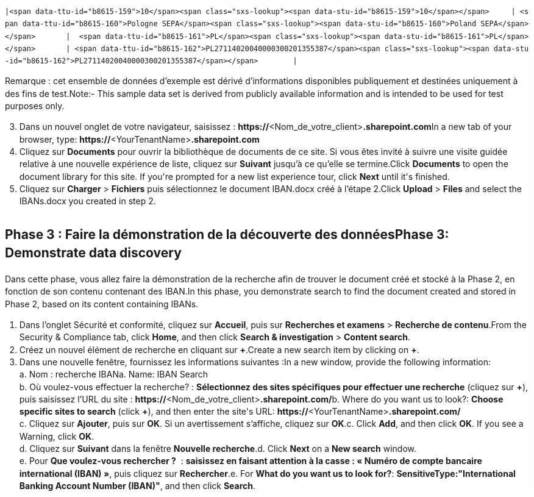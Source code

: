     |<span data-ttu-id="b8615-159">10</span><span class="sxs-lookup"><span data-stu-id="b8615-159">10</span></span>     | <span data-ttu-id="b8615-160">Pologne SEPA</span><span class="sxs-lookup"><span data-stu-id="b8615-160">Poland SEPA</span></span>       |  <span data-ttu-id="b8615-161">PL</span><span class="sxs-lookup"><span data-stu-id="b8615-161">PL</span></span>       | <span data-ttu-id="b8615-162">PL27114020040000300201355387</span><span class="sxs-lookup"><span data-stu-id="b8615-162">PL27114020040000300201355387</span></span>        |

<span data-ttu-id="b8615-163">Remarque : cet ensemble de données d’exemple est dérivé d’informations disponibles publiquement et destinées uniquement à des fins de test.</span><span class="sxs-lookup"><span data-stu-id="b8615-163">Note:- This sample data set is derived from publicly available information and is intended to be used for test purposes only.</span></span>

3. <span data-ttu-id="b8615-164">Dans un nouvel onglet de votre navigateur, saisissez : **https://**\<Nom_de_votre_client\>**.sharepoint.com**</span><span class="sxs-lookup"><span data-stu-id="b8615-164">In a new tab of your browser, type:  **https://**\<YourTenantName\>**.sharepoint.com**</span></span>
4. <span data-ttu-id="b8615-p101">Cliquez sur **Documents** pour ouvrir la bibliothèque de documents de ce site. Si vous êtes invité à suivre une visite guidée relative à une nouvelle expérience de liste, cliquez sur **Suivant** jusqu’à ce qu’elle se termine.</span><span class="sxs-lookup"><span data-stu-id="b8615-p101">Click **Documents** to open the document library for this site. If you're prompted for a new list experience tour, click **Next** until it's finished.</span></span>
5.  <span data-ttu-id="b8615-167">Cliquez sur **Charger** > **Fichiers** puis sélectionnez le document IBAN.docx créé à l’étape 2.</span><span class="sxs-lookup"><span data-stu-id="b8615-167">Click **Upload** > **Files** and select the IBANs.docx you created in step 2.</span></span>

  
## <a name="phase-3-demonstrate-data-discovery"></a><span data-ttu-id="b8615-168">Phase 3 : Faire la démonstration de la découverte des données</span><span class="sxs-lookup"><span data-stu-id="b8615-168">Phase 3: Demonstrate data discovery</span></span>

<span data-ttu-id="b8615-169">Dans cette phase, vous allez faire la démonstration de la recherche afin de trouver le document créé et stocké à la Phase 2, en fonction de son contenu contenant des IBAN.</span><span class="sxs-lookup"><span data-stu-id="b8615-169">In this phase, you demonstrate search to find the document created and stored in Phase 2, based on its content containing IBANs.</span></span>

1. <span data-ttu-id="b8615-170">Dans l’onglet Sécurité et conformité, cliquez sur **Accueil**, puis sur **Recherches et examens** > **Recherche de contenu**.</span><span class="sxs-lookup"><span data-stu-id="b8615-170">From the Security & Compliance tab, click **Home**, and then click **Search & investigation** > **Content search**.</span></span>
2. <span data-ttu-id="b8615-171">Créez un nouvel élément de recherche en cliquant sur **+**.</span><span class="sxs-lookup"><span data-stu-id="b8615-171">Create a new search item by clicking on **+**.</span></span>
3. <span data-ttu-id="b8615-172">Dans une nouvelle fenêtre, fournissez les informations suivantes :</span><span class="sxs-lookup"><span data-stu-id="b8615-172">In a new window, provide the following information:</span></span>  
    <span data-ttu-id="b8615-p102">a. Nom : recherche IBAN</span><span class="sxs-lookup"><span data-stu-id="b8615-p102">a. Name: IBAN Search</span></span>  
    <span data-ttu-id="b8615-p103">b. Où voulez-vous effectuer la recherche? : **Sélectionnez des sites spécifiques pour effectuer une recherche** (cliquez sur **+**), puis saisissez l’URL du site : **https://**\<Nom_de_votre_client\>**.sharepoint.com/**</span><span class="sxs-lookup"><span data-stu-id="b8615-p103">b. Where do you want us to look?: **Choose specific sites to search** (click **+**), and then enter the site's URL: **https://**\<YourTenantName\>**.sharepoint.com/**</span></span>  
    <span data-ttu-id="b8615-p104">c. Cliquez sur **Ajouter**, puis sur **OK**. Si un avertissement s’affiche, cliquez sur **OK**.</span><span class="sxs-lookup"><span data-stu-id="b8615-p104">c. Click **Add**, and then click **OK**. If you see a Warning, click **OK**.</span></span>  
    <span data-ttu-id="b8615-p105">d. Cliquez sur **Suivant** dans la fenêtre **Nouvelle recherche**.</span><span class="sxs-lookup"><span data-stu-id="b8615-p105">d. Click **Next** on a **New search** window.</span></span>  
    <span data-ttu-id="b8615-p106">e. Pour **Que voulez-vous rechercher ?**  : **saisissez en faisant attention à la casse : « Numéro de compte bancaire international (IBAN) »**, puis cliquez sur **Rechercher**.</span><span class="sxs-lookup"><span data-stu-id="b8615-p106">e. For **What do you want us to look for?**: **SensitiveType:"International Banking Account Number (IBAN)"**, and then click **Search**.</span></span>
